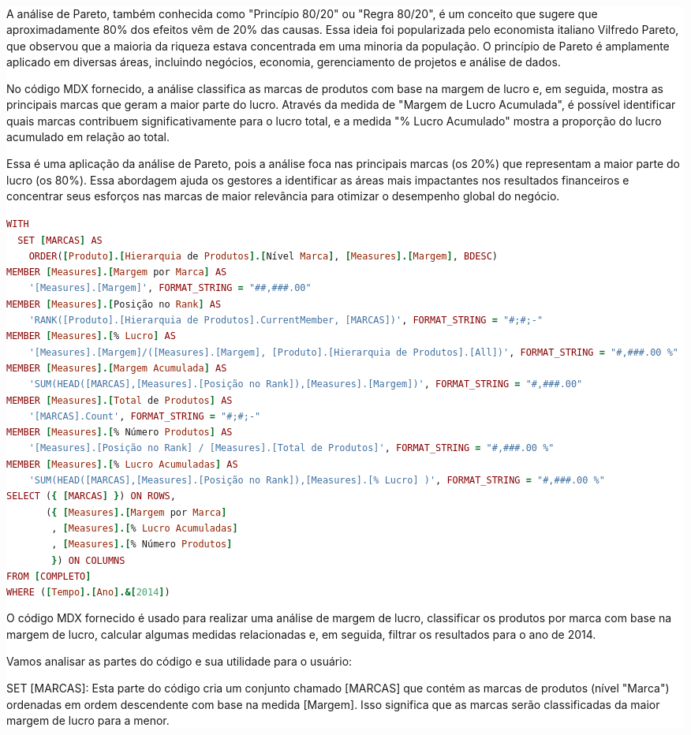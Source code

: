 A análise de Pareto, também conhecida como "Princípio 80/20" ou "Regra 80/20", é um conceito que sugere que aproximadamente 80% dos efeitos vêm de 20% das causas. Essa ideia foi popularizada pelo economista italiano Vilfredo Pareto, que observou que a maioria da riqueza estava concentrada em uma minoria da população. O princípio de Pareto é amplamente aplicado em diversas áreas, incluindo negócios, economia, gerenciamento de projetos e análise de dados.

No código MDX fornecido, a análise classifica as marcas de produtos com base na margem de lucro e, em seguida, mostra as principais marcas que geram a maior parte do lucro. Através da medida de "Margem de Lucro Acumulada", é possível identificar quais marcas contribuem significativamente para o lucro total, e a medida "% Lucro Acumulado" mostra a proporção do lucro acumulado em relação ao total.

Essa é uma aplicação da análise de Pareto, pois a análise foca nas principais marcas (os 20%) que representam a maior parte do lucro (os 80%). Essa abordagem ajuda os gestores a identificar as áreas mais impactantes nos resultados financeiros e concentrar seus esforços nas marcas de maior relevância para otimizar o desempenho global do negócio.
```ruby
WITH
  SET [MARCAS] AS
    ORDER([Produto].[Hierarquia de Produtos].[Nível Marca], [Measures].[Margem], BDESC)
MEMBER [Measures].[Margem por Marca] AS
    '[Measures].[Margem]', FORMAT_STRING = "##,###.00"
MEMBER [Measures].[Posição no Rank] AS
    'RANK([Produto].[Hierarquia de Produtos].CurrentMember, [MARCAS])', FORMAT_STRING = "#;#;-"
MEMBER [Measures].[% Lucro] AS
    '[Measures].[Margem]/([Measures].[Margem], [Produto].[Hierarquia de Produtos].[All])', FORMAT_STRING = "#,###.00 %"
MEMBER [Measures].[Margem Acumulada] AS
    'SUM(HEAD([MARCAS],[Measures].[Posição no Rank]),[Measures].[Margem])', FORMAT_STRING = "#,###.00"
MEMBER [Measures].[Total de Produtos] AS
    '[MARCAS].Count', FORMAT_STRING = "#;#;-"
MEMBER [Measures].[% Número Produtos] AS
    '[Measures].[Posição no Rank] / [Measures].[Total de Produtos]', FORMAT_STRING = "#,###.00 %"
MEMBER [Measures].[% Lucro Acumuladas] AS
    'SUM(HEAD([MARCAS],[Measures].[Posição no Rank]),[Measures].[% Lucro] )', FORMAT_STRING = "#,###.00 %"
SELECT ({ [MARCAS] }) ON ROWS,
       ({ [Measures].[Margem por Marca]
        , [Measures].[% Lucro Acumuladas]
        , [Measures].[% Número Produtos]
        }) ON COLUMNS
FROM [COMPLETO]
WHERE ([Tempo].[Ano].&[2014])
```
O código MDX fornecido é usado para realizar uma análise de margem de lucro, classificar os produtos por marca com base na margem de lucro, calcular algumas medidas relacionadas e, em seguida, filtrar os resultados para o ano de 2014.

Vamos analisar as partes do código e sua utilidade para o usuário:

SET [MARCAS]:
Esta parte do código cria um conjunto chamado [MARCAS] que contém as marcas de produtos (nível "Marca") ordenadas em ordem descendente com base na medida [Margem]. Isso significa que as marcas serão classificadas da maior margem de lucro para a menor.

